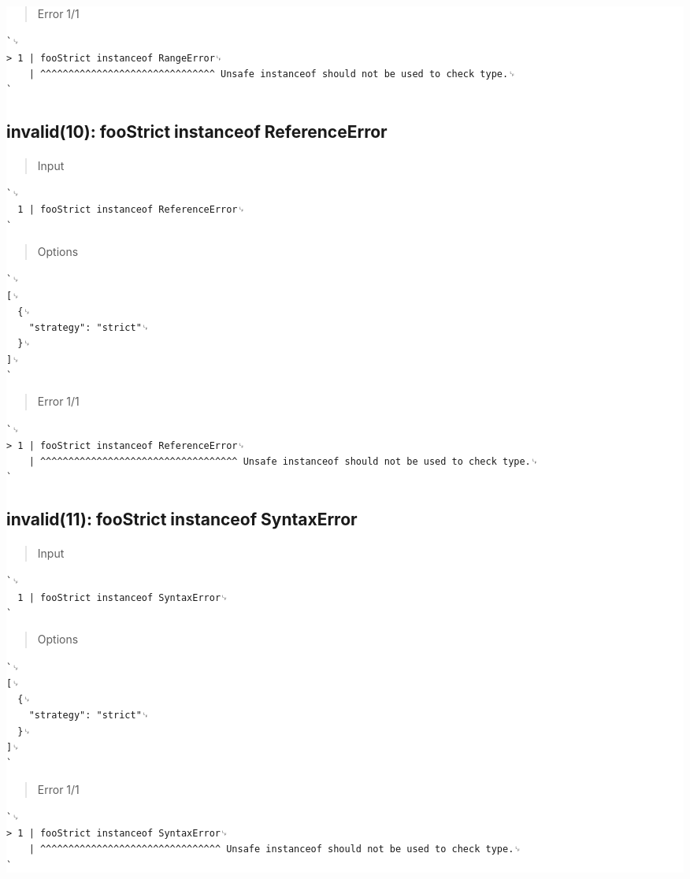 > Error 1/1

    `␊
    > 1 | fooStrict instanceof RangeError␊
        | ^^^^^^^^^^^^^^^^^^^^^^^^^^^^^^^ Unsafe instanceof should not be used to check type.␊
    `

## invalid(10): fooStrict instanceof ReferenceError

> Input

    `␊
      1 | fooStrict instanceof ReferenceError␊
    `

> Options

    `␊
    [␊
      {␊
        "strategy": "strict"␊
      }␊
    ]␊
    `

> Error 1/1

    `␊
    > 1 | fooStrict instanceof ReferenceError␊
        | ^^^^^^^^^^^^^^^^^^^^^^^^^^^^^^^^^^^ Unsafe instanceof should not be used to check type.␊
    `

## invalid(11): fooStrict instanceof SyntaxError

> Input

    `␊
      1 | fooStrict instanceof SyntaxError␊
    `

> Options

    `␊
    [␊
      {␊
        "strategy": "strict"␊
      }␊
    ]␊
    `

> Error 1/1

    `␊
    > 1 | fooStrict instanceof SyntaxError␊
        | ^^^^^^^^^^^^^^^^^^^^^^^^^^^^^^^^ Unsafe instanceof should not be used to check type.␊
    `
